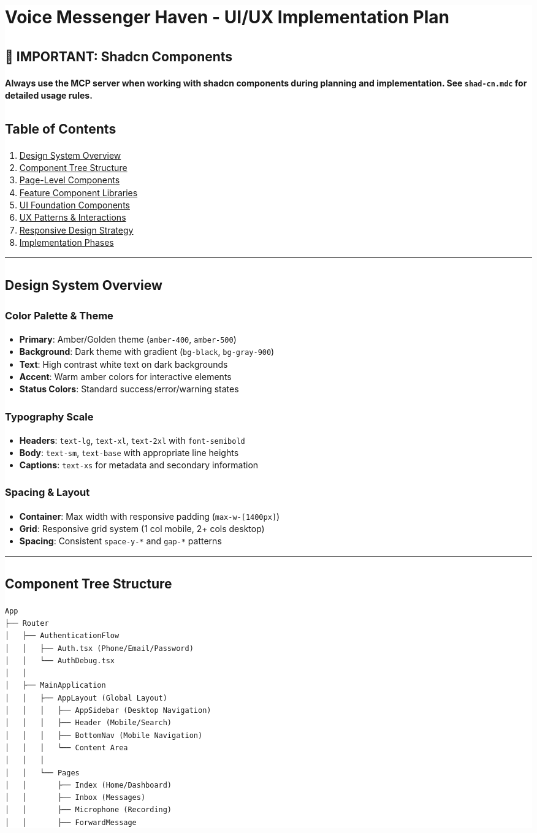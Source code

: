 # Voice Messenger Haven - UI/UX Implementation Plan

## 🚨 IMPORTANT: Shadcn Components
**Always use the MCP server when working with shadcn components during planning and implementation. See `shad-cn.mdc` for detailed usage rules.**

## Table of Contents
1. [Design System Overview](#design-system-overview)
2. [Component Tree Structure](#component-tree-structure)
3. [Page-Level Components](#page-level-components)
4. [Feature Component Libraries](#feature-component-libraries)
5. [UI Foundation Components](#ui-foundation-components)
6. [UX Patterns & Interactions](#ux-patterns--interactions)
7. [Responsive Design Strategy](#responsive-design-strategy)
8. [Implementation Phases](#implementation-phases)

---

## Design System Overview

### Color Palette & Theme
- **Primary**: Amber/Golden theme (`amber-400`, `amber-500`)
- **Background**: Dark theme with gradient (`bg-black`, `bg-gray-900`)
- **Text**: High contrast white text on dark backgrounds
- **Accent**: Warm amber colors for interactive elements
- **Status Colors**: Standard success/error/warning states

### Typography Scale
- **Headers**: `text-lg`, `text-xl`, `text-2xl` with `font-semibold`
- **Body**: `text-sm`, `text-base` with appropriate line heights
- **Captions**: `text-xs` for metadata and secondary information

### Spacing & Layout
- **Container**: Max width with responsive padding (`max-w-[1400px]`)
- **Grid**: Responsive grid system (1 col mobile, 2+ cols desktop)
- **Spacing**: Consistent `space-y-*` and `gap-*` patterns

---

## Component Tree Structure

```
App
├── Router
│   ├── AuthenticationFlow
│   │   ├── Auth.tsx (Phone/Email/Password)
│   │   └── AuthDebug.tsx
│   │
│   ├── MainApplication
│   │   ├── AppLayout (Global Layout)
│   │   │   ├── AppSidebar (Desktop Navigation)
│   │   │   ├── Header (Mobile/Search)
│   │   │   ├── BottomNav (Mobile Navigation)
│   │   │   └── Content Area
│   │   │
│   │   └── Pages
│   │       ├── Index (Home/Dashboard)
│   │       ├── Inbox (Messages)
│   │       ├── Microphone (Recording)
│   │       ├── ForwardMessage
```